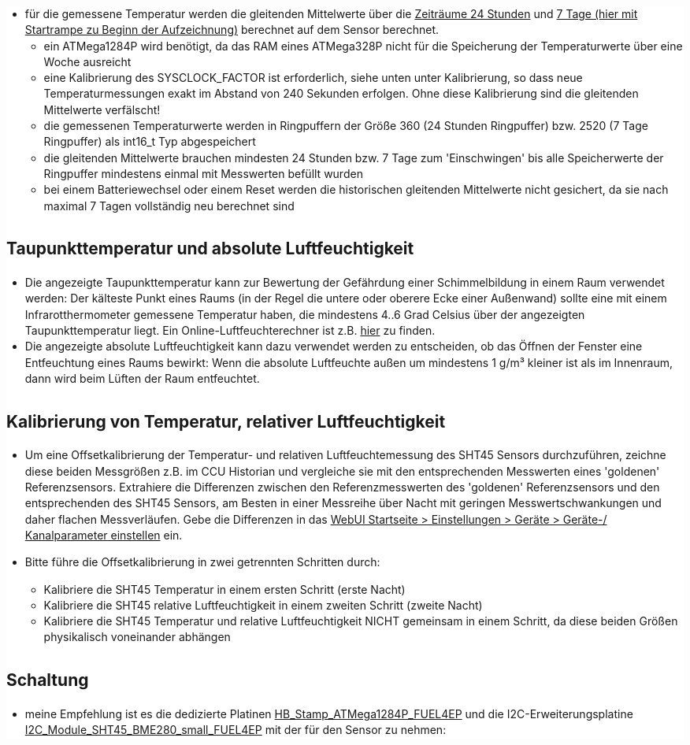 - für die gemessene Temperatur werden die gleitenden Mittelwerte über die [Zeiträume 24 Stunden](./Images/24h_moving_average_histogram.png) und [7 Tage (hier mit Startrampe zu Beginn der Aufzeichnung)](./Images/24h_and_7days_moving_average_histogram_with_ramp_up.png) berechnet auf dem Sensor berechnet.
    + ein ATMega1284P wird benötigt, da das RAM eines ATMega328P nicht für die Speicherung der Temperaturwerte über eine Woche ausreicht
    + eine Kalibrierung des SYSCLOCK_FACTOR ist erforderlich, siehe unten unter Kalibrierung, so dass neue Temperaturmessungen exakt im Abstand von 240 Sekunden erfolgen. Ohne diese Kalibrierung sind die gleitenden Mittelwerte verfälscht!
    + die gemessenen Temperaturwerte werden in Ringpuffern der Größe 360 (24 Stunden Ringpuffer) bzw. 2520 (7 Tage Ringpuffer) als int16_t Typ abgespeichert
    + die gleitenden Mittelwerte brauchen mindesten 24 Stunden bzw. 7 Tage zum 'Einschwingen' bis alle Speicherwerte der Ringpuffer mindestens einmal mit Messwerten befüllt wurden
    + bei einem Batteriewechsel oder einem Reset werden die historischen gleitenden Mittelwerte nicht gesichert, da sie nach maximal 7 Tagen vollständig neu berechnet sind


## Taupunkttemperatur und absolute Luftfeuchtigkeit

- Die angezeigte Taupunkttemperatur kann zur Bewertung der Gefährdung einer Schimmelbildung in einem Raum verwendet werden: Der kälteste Punkt eines Raums (in der Regel die untere oder oberere Ecke einer Außenwand) sollte eine mit einem Infrarotthermometer gemessene Temperatur haben, die mindestens 4..6 Grad Celsius über der angezeigten Taupunkttemperatur liegt. Ein Online-Luftfeuchterechner ist z.B. [hier](http://www.thestorff.de/luftfeuchte-rechner.php) zu finden.
- Die angezeigte absolute Luftfeuchtigkeit kann dazu verwendet werden zu entscheiden, ob das Öffnen der Fenster eine Entfeuchtung eines Raums bewirkt: Wenn die absolute Luftfeuchte außen um mindestens 1 g/m³ kleiner ist als im Innenraum, dann wird beim Lüften der Raum entfeuchtet. 


## Kalibrierung von Temperatur, relativer Luftfeuchtigkeit   

- Um eine Offsetkalibrierung der Temperatur- und relativen Luftfeuchtemessung des SHT45 Sensors durchzuführen, zeichne diese beiden Messgrößen z.B. im CCU Historian und vergleiche sie mit den entsprechenden Messwerten eines 'goldenen' Referenzsensors. Extrahiere die Differenzen zwischen den Referenzmesswerten des 'goldenen' Referenzsensors und den entsprechenden des SHT45 Sensors, am Besten in einer Messreihe über Nacht mit geringen Messwertschwankungen und daher flachen Messverläufen. Gebe die Differenzen in das [WebUI Startseite > Einstellungen > Geräte > Geräte-/ Kanalparameter einstellen](Images/Setting_of_device_parameters_in_WebUI.png) ein.

- Bitte führe die Offsetkalibrierung in zwei getrennten Schritten durch:
	+ Kalibriere die SHT45 Temperatur in einem ersten Schritt (erste Nacht)
	+ Kalibriere die SHT45 relative Luftfeuchtigkeit in einem zweiten Schritt (zweite Nacht)
	+ Kalibriere die SHT45 Temperatur und relative Luftfeuchtigkeit NICHT gemeinsam in einem Schritt, da diese beiden Größen physikalisch voneinander abhängen
	
## Schaltung

- meine Empfehlung ist es die dedizierte Platinen [HB_Stamp_ATMega1284P_FUEL4EP](https://github.com/FUEL4EP/HomeAutomation/tree/master/AsksinPP_developments/PCBs/HB_Stamp_ATMega1284P_FUEL4EP) und die I2C-Erweiterungsplatine [I2C_Module_SHT45_BME280_small_FUEL4EP](https://github.com/FUEL4EP/HomeAutomation/tree/master/AsksinPP_developments/PCBs/I2C_Module_SHT45_BME280_small_FUEL4EP) mit der für den Sensor zu nehmen: